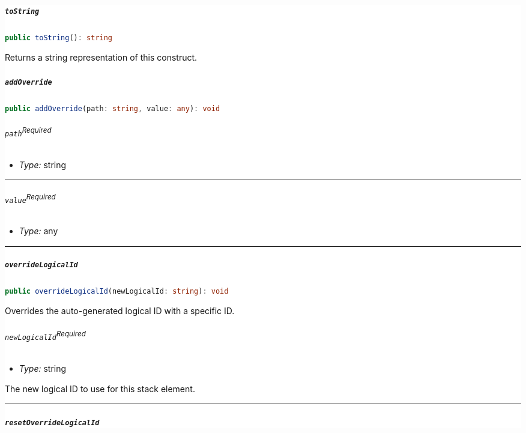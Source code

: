 
##### `toString` <a name="toString" id="@cdktf/provider-cloudflare.zeroTrustGatewayCertificate.ZeroTrustGatewayCertificate.toString"></a>

```typescript
public toString(): string
```

Returns a string representation of this construct.

##### `addOverride` <a name="addOverride" id="@cdktf/provider-cloudflare.zeroTrustGatewayCertificate.ZeroTrustGatewayCertificate.addOverride"></a>

```typescript
public addOverride(path: string, value: any): void
```

###### `path`<sup>Required</sup> <a name="path" id="@cdktf/provider-cloudflare.zeroTrustGatewayCertificate.ZeroTrustGatewayCertificate.addOverride.parameter.path"></a>

- *Type:* string

---

###### `value`<sup>Required</sup> <a name="value" id="@cdktf/provider-cloudflare.zeroTrustGatewayCertificate.ZeroTrustGatewayCertificate.addOverride.parameter.value"></a>

- *Type:* any

---

##### `overrideLogicalId` <a name="overrideLogicalId" id="@cdktf/provider-cloudflare.zeroTrustGatewayCertificate.ZeroTrustGatewayCertificate.overrideLogicalId"></a>

```typescript
public overrideLogicalId(newLogicalId: string): void
```

Overrides the auto-generated logical ID with a specific ID.

###### `newLogicalId`<sup>Required</sup> <a name="newLogicalId" id="@cdktf/provider-cloudflare.zeroTrustGatewayCertificate.ZeroTrustGatewayCertificate.overrideLogicalId.parameter.newLogicalId"></a>

- *Type:* string

The new logical ID to use for this stack element.

---

##### `resetOverrideLogicalId` <a name="resetOverrideLogicalId" id="@cdktf/provider-cloudflare.zeroTrustGatewayCertificate.ZeroTrustGatewayCertificate.resetOverrideLogicalId"></a>
